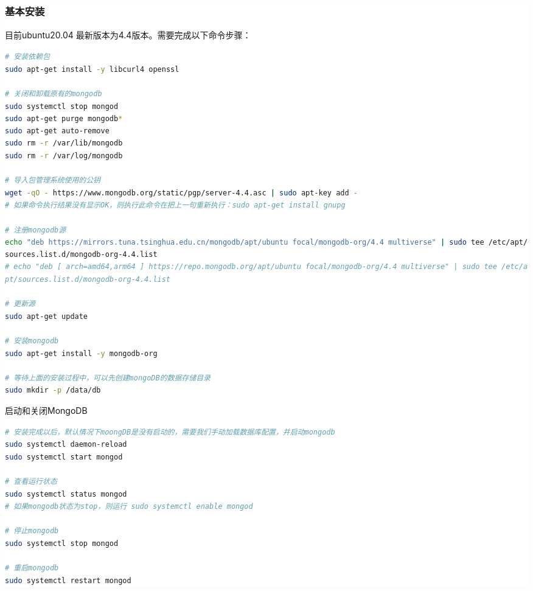 ### 基本安装

目前ubuntu20.04 最新版本为4.4版本。需要完成以下命令步骤：

```bash
# 安装依赖包
sudo apt-get install -y libcurl4 openssl

# 关闭和卸载原有的mongodb
sudo systemctl stop mongod
sudo apt-get purge mongodb*
sudo apt-get auto-remove
sudo rm -r /var/lib/mongodb
sudo rm -r /var/log/mongodb

# 导入包管理系统使用的公钥
wget -qO - https://www.mongodb.org/static/pgp/server-4.4.asc | sudo apt-key add -
# 如果命令执行结果没有显示OK，则执行此命令在把上一句重新执行：sudo apt-get install gnupg

# 注册mongodb源
echo "deb https://mirrors.tuna.tsinghua.edu.cn/mongodb/apt/ubuntu focal/mongodb-org/4.4 multiverse" | sudo tee /etc/apt/sources.list.d/mongodb-org-4.4.list
# echo "deb [ arch=amd64,arm64 ] https://repo.mongodb.org/apt/ubuntu focal/mongodb-org/4.4 multiverse" | sudo tee /etc/apt/sources.list.d/mongodb-org-4.4.list

# 更新源
sudo apt-get update

# 安装mongodb
sudo apt-get install -y mongodb-org

# 等待上面的安装过程中，可以先创建mongoDB的数据存储目录
sudo mkdir -p /data/db
```

启动和关闭MongoDB

```bash
# 安装完成以后，默认情况下moongDB是没有启动的，需要我们手动加载数据库配置，并启动mongodb
sudo systemctl daemon-reload
sudo systemctl start mongod

# 查看运行状态
sudo systemctl status mongod
# 如果mongodb状态为stop，则运行 sudo systemctl enable mongod

# 停止mongodb
sudo systemctl stop mongod

# 重启mongodb
sudo systemctl restart mongod
```
